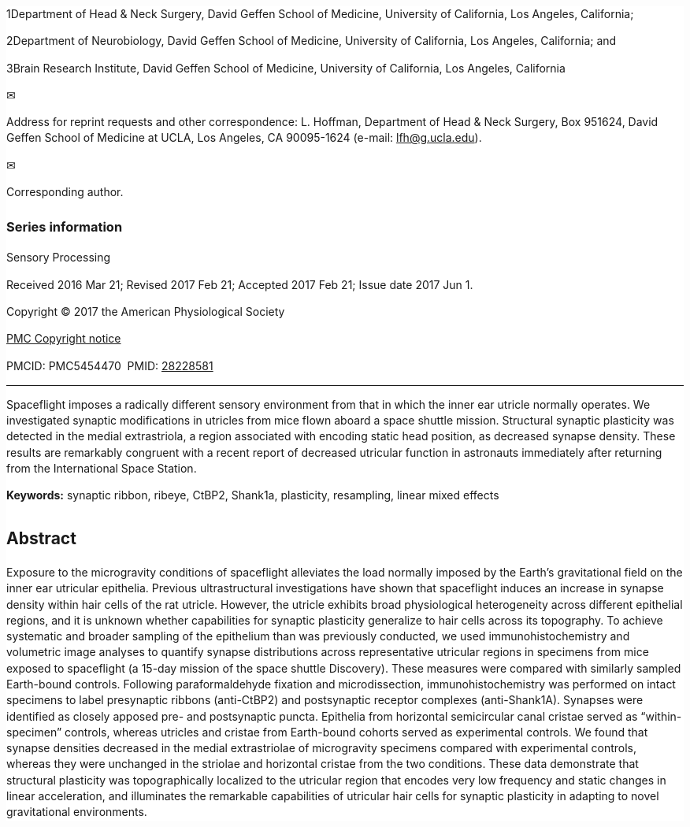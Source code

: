 1Department of Head & Neck Surgery, David Geffen School of Medicine, University of California, Los Angeles, California;

2Department of Neurobiology, David Geffen School of Medicine, University of California, Los Angeles, California; and

3Brain Research Institute, David Geffen School of Medicine, University of California, Los Angeles, California

✉

Address for reprint requests and other correspondence: L. Hoffman, Department of Head & Neck Surgery, Box 951624, David Geffen School of Medicine at UCLA, Los Angeles, CA 90095-1624 (e-mail: lfh@g.ucla.edu).

✉

Corresponding author.

### Series information

Sensory Processing

Received 2016 Mar 21; Revised 2017 Feb 21; Accepted 2017 Feb 21; Issue date 2017 Jun 1.

Copyright © 2017 the American Physiological Society

[PMC Copyright notice](/about/copyright/)

PMCID: PMC5454470  PMID: [28228581](https://pubmed.ncbi.nlm.nih.gov/28228581/)

---

Spaceflight imposes a radically different sensory environment from that in which the inner ear utricle normally operates. We investigated synaptic modifications in utricles from mice flown aboard a space shuttle mission. Structural synaptic plasticity was detected in the medial extrastriola, a region associated with encoding static head position, as decreased synapse density. These results are remarkably congruent with a recent report of decreased utricular function in astronauts immediately after returning from the International Space Station.

**Keywords:** synaptic ribbon, ribeye, CtBP2, Shank1a, plasticity, resampling, linear mixed effects

## Abstract

Exposure to the microgravity conditions of spaceflight alleviates the load normally imposed by the Earth’s gravitational field on the inner ear utricular epithelia. Previous ultrastructural investigations have shown that spaceflight induces an increase in synapse density within hair cells of the rat utricle. However, the utricle exhibits broad physiological heterogeneity across different epithelial regions, and it is unknown whether capabilities for synaptic plasticity generalize to hair cells across its topography. To achieve systematic and broader sampling of the epithelium than was previously conducted, we used immunohistochemistry and volumetric image analyses to quantify synapse distributions across representative utricular regions in specimens from mice exposed to spaceflight (a 15-day mission of the space shuttle Discovery). These measures were compared with similarly sampled Earth-bound controls. Following paraformaldehyde fixation and microdissection, immunohistochemistry was performed on intact specimens to label presynaptic ribbons (anti-CtBP2) and postsynaptic receptor complexes (anti-Shank1A). Synapses were identified as closely apposed pre- and postsynaptic puncta. Epithelia from horizontal semicircular canal cristae served as “within-specimen” controls, whereas utricles and cristae from Earth-bound cohorts served as experimental controls. We found that synapse densities decreased in the medial extrastriolae of microgravity specimens compared with experimental controls, whereas they were unchanged in the striolae and horizontal cristae from the two conditions. These data demonstrate that structural plasticity was topographically localized to the utricular region that encodes very low frequency and static changes in linear acceleration, and illuminates the remarkable capabilities of utricular hair cells for synaptic plasticity in adapting to novel gravitational environments.
